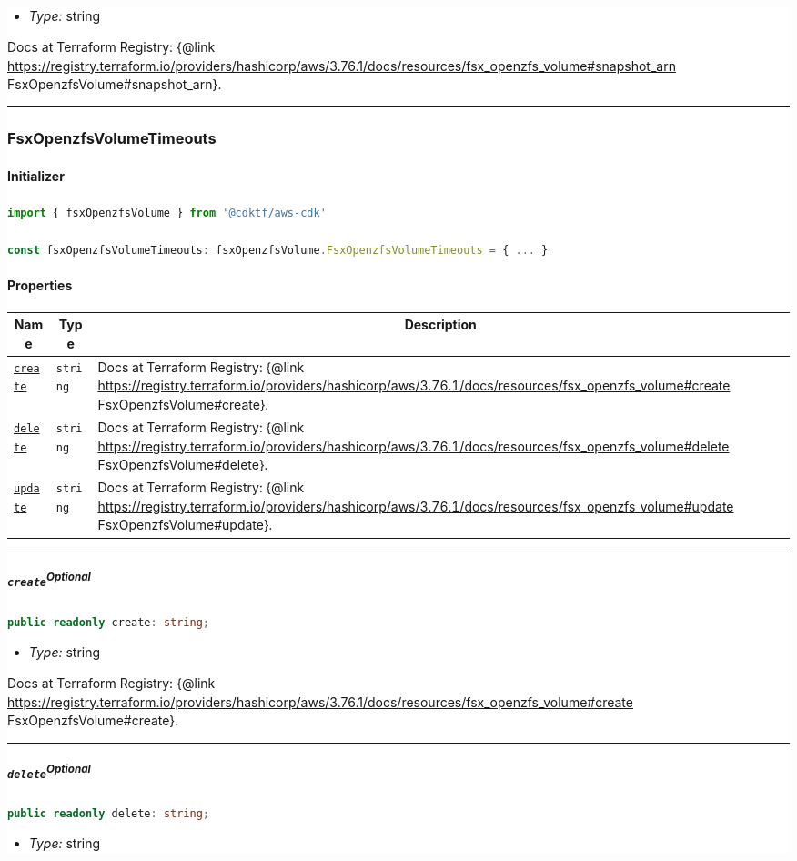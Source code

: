 - *Type:* string

Docs at Terraform Registry: {@link https://registry.terraform.io/providers/hashicorp/aws/3.76.1/docs/resources/fsx_openzfs_volume#snapshot_arn FsxOpenzfsVolume#snapshot_arn}.

---

### FsxOpenzfsVolumeTimeouts <a name="FsxOpenzfsVolumeTimeouts" id="@cdktf/aws-cdk.fsxOpenzfsVolume.FsxOpenzfsVolumeTimeouts"></a>

#### Initializer <a name="Initializer" id="@cdktf/aws-cdk.fsxOpenzfsVolume.FsxOpenzfsVolumeTimeouts.Initializer"></a>

```typescript
import { fsxOpenzfsVolume } from '@cdktf/aws-cdk'

const fsxOpenzfsVolumeTimeouts: fsxOpenzfsVolume.FsxOpenzfsVolumeTimeouts = { ... }
```

#### Properties <a name="Properties" id="Properties"></a>

| **Name** | **Type** | **Description** |
| --- | --- | --- |
| <code><a href="#@cdktf/aws-cdk.fsxOpenzfsVolume.FsxOpenzfsVolumeTimeouts.property.create">create</a></code> | <code>string</code> | Docs at Terraform Registry: {@link https://registry.terraform.io/providers/hashicorp/aws/3.76.1/docs/resources/fsx_openzfs_volume#create FsxOpenzfsVolume#create}. |
| <code><a href="#@cdktf/aws-cdk.fsxOpenzfsVolume.FsxOpenzfsVolumeTimeouts.property.delete">delete</a></code> | <code>string</code> | Docs at Terraform Registry: {@link https://registry.terraform.io/providers/hashicorp/aws/3.76.1/docs/resources/fsx_openzfs_volume#delete FsxOpenzfsVolume#delete}. |
| <code><a href="#@cdktf/aws-cdk.fsxOpenzfsVolume.FsxOpenzfsVolumeTimeouts.property.update">update</a></code> | <code>string</code> | Docs at Terraform Registry: {@link https://registry.terraform.io/providers/hashicorp/aws/3.76.1/docs/resources/fsx_openzfs_volume#update FsxOpenzfsVolume#update}. |

---

##### `create`<sup>Optional</sup> <a name="create" id="@cdktf/aws-cdk.fsxOpenzfsVolume.FsxOpenzfsVolumeTimeouts.property.create"></a>

```typescript
public readonly create: string;
```

- *Type:* string

Docs at Terraform Registry: {@link https://registry.terraform.io/providers/hashicorp/aws/3.76.1/docs/resources/fsx_openzfs_volume#create FsxOpenzfsVolume#create}.

---

##### `delete`<sup>Optional</sup> <a name="delete" id="@cdktf/aws-cdk.fsxOpenzfsVolume.FsxOpenzfsVolumeTimeouts.property.delete"></a>

```typescript
public readonly delete: string;
```

- *Type:* string
